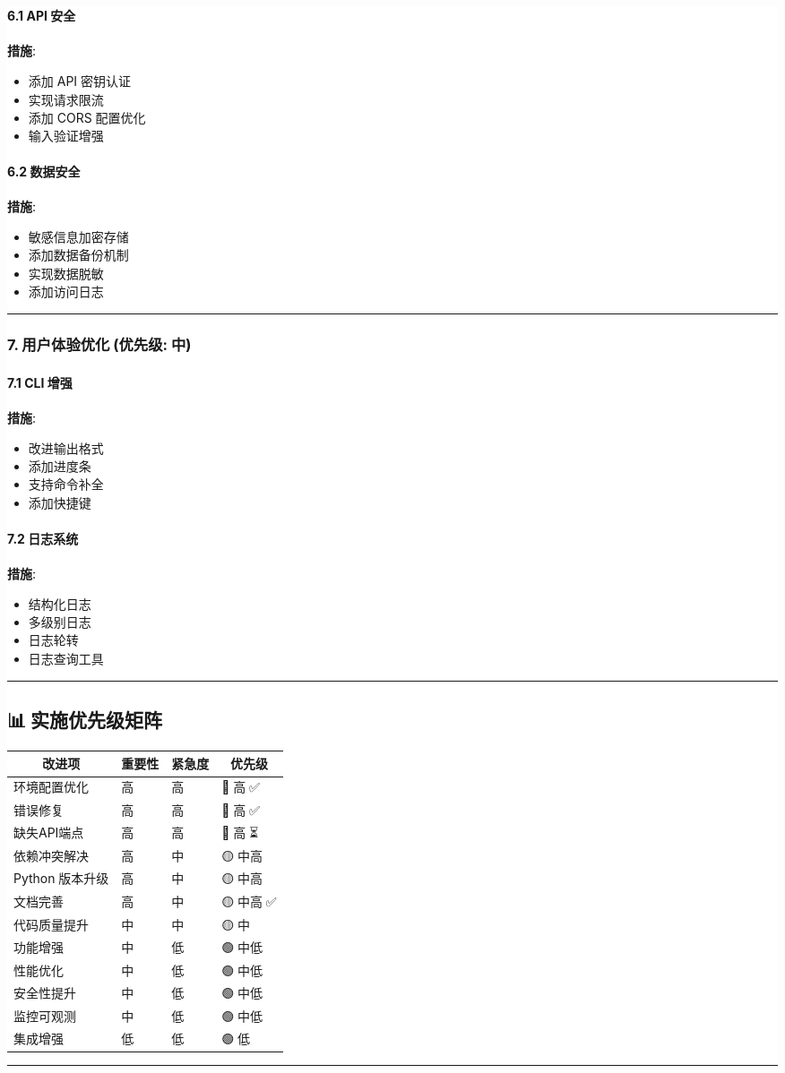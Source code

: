 #### 6.1 API 安全
**措施**:
- 添加 API 密钥认证
- 实现请求限流
- 添加 CORS 配置优化
- 输入验证增强

#### 6.2 数据安全
**措施**:
- 敏感信息加密存储
- 添加数据备份机制
- 实现数据脱敏
- 添加访问日志

---

### 7. 用户体验优化 (优先级: 中)

#### 7.1 CLI 增强
**措施**:
- 改进输出格式
- 添加进度条
- 支持命令补全
- 添加快捷键

#### 7.2 日志系统
**措施**:
- 结构化日志
- 多级别日志
- 日志轮转
- 日志查询工具

---

## 📊 实施优先级矩阵

| 改进项 | 重要性 | 紧急度 | 优先级 |
|--------|--------|--------|--------|
| 环境配置优化 | 高 | 高 | 🔴 高 ✅ |
| 错误修复 | 高 | 高 | 🔴 高 ✅ |
| 缺失API端点 | 高 | 高 | 🔴 高 ⏳ |
| 依赖冲突解决 | 高 | 中 | 🟡 中高 |
| Python 版本升级 | 高 | 中 | 🟡 中高 |
| 文档完善 | 高 | 中 | 🟡 中高 ✅ |
| 代码质量提升 | 中 | 中 | 🟡 中 |
| 功能增强 | 中 | 低 | 🟢 中低 |
| 性能优化 | 中 | 低 | 🟢 中低 |
| 安全性提升 | 中 | 低 | 🟢 中低 |
| 监控可观测 | 中 | 低 | 🟢 中低 |
| 集成增强 | 低 | 低 | 🟢 低 |

---